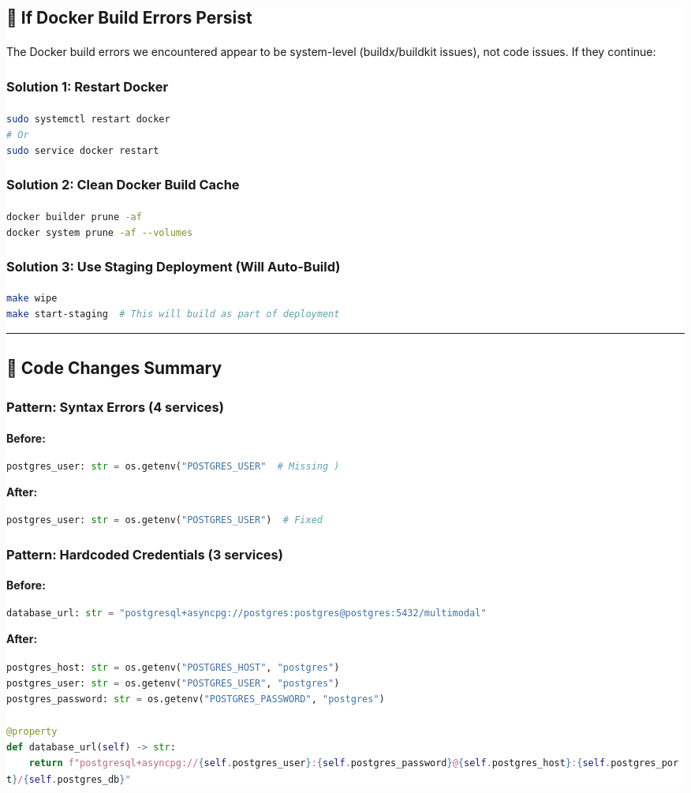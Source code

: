 
## 🚨 If Docker Build Errors Persist

The Docker build errors we encountered appear to be system-level (buildx/buildkit issues), not code issues. If they continue:

### Solution 1: Restart Docker
```bash
sudo systemctl restart docker
# Or
sudo service docker restart
```

### Solution 2: Clean Docker Build Cache
```bash
docker builder prune -af
docker system prune -af --volumes
```

### Solution 3: Use Staging Deployment (Will Auto-Build)
```bash
make wipe
make start-staging  # This will build as part of deployment
```

---

## 📝 Code Changes Summary

### Pattern: Syntax Errors (4 services)
**Before:**
```python
postgres_user: str = os.getenv("POSTGRES_USER"  # Missing )
```

**After:**
```python
postgres_user: str = os.getenv("POSTGRES_USER")  # Fixed
```

### Pattern: Hardcoded Credentials (3 services)
**Before:**
```python
database_url: str = "postgresql+asyncpg://postgres:postgres@postgres:5432/multimodal"
```

**After:**
```python
postgres_host: str = os.getenv("POSTGRES_HOST", "postgres")
postgres_user: str = os.getenv("POSTGRES_USER", "postgres")
postgres_password: str = os.getenv("POSTGRES_PASSWORD", "postgres")

@property
def database_url(self) -> str:
    return f"postgresql+asyncpg://{self.postgres_user}:{self.postgres_password}@{self.postgres_host}:{self.postgres_port}/{self.postgres_db}"
```
